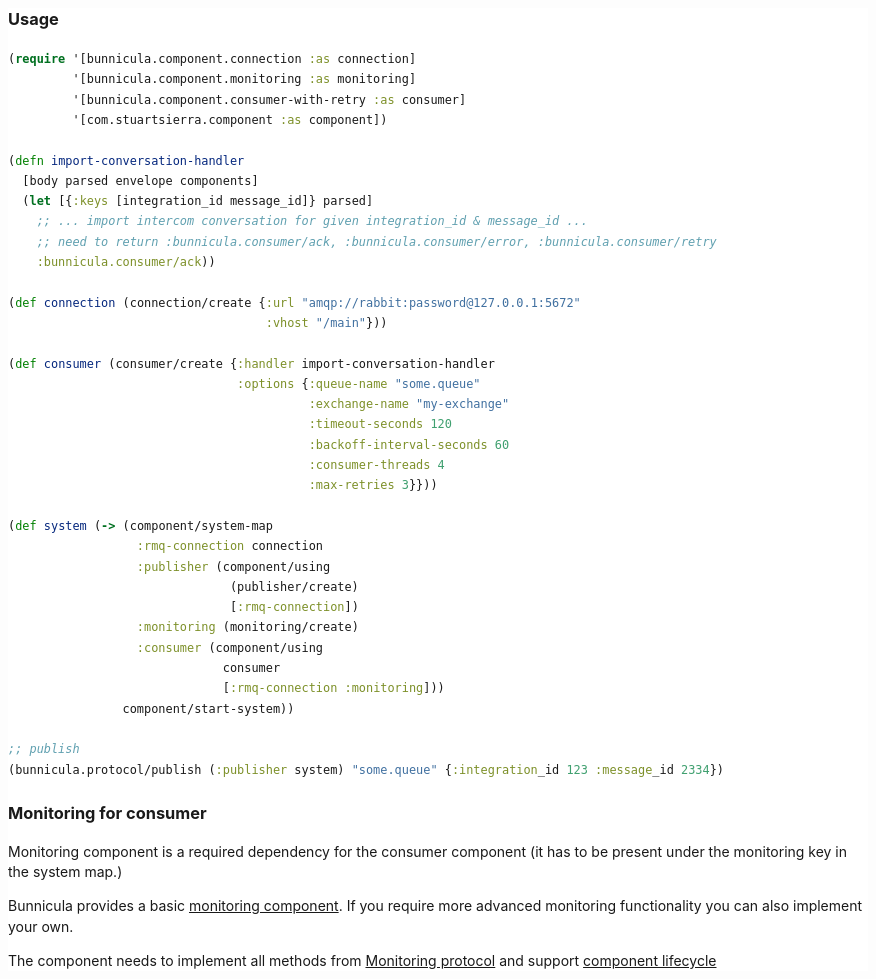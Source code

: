 
### Usage


```clojure
(require '[bunnicula.component.connection :as connection]
         '[bunnicula.component.monitoring :as monitoring]
         '[bunnicula.component.consumer-with-retry :as consumer]
         '[com.stuartsierra.component :as component])

(defn import-conversation-handler
  [body parsed envelope components]
  (let [{:keys [integration_id message_id]} parsed]
    ;; ... import intercom conversation for given integration_id & message_id ...
    ;; need to return :bunnicula.consumer/ack, :bunnicula.consumer/error, :bunnicula.consumer/retry
    :bunnicula.consumer/ack))

(def connection (connection/create {:url "amqp://rabbit:password@127.0.0.1:5672"
                                    :vhost "/main"}))

(def consumer (consumer/create {:handler import-conversation-handler
                                :options {:queue-name "some.queue"
                                          :exchange-name "my-exchange"
                                          :timeout-seconds 120
                                          :backoff-interval-seconds 60
                                          :consumer-threads 4
                                          :max-retries 3}}))

(def system (-> (component/system-map
                  :rmq-connection connection
                  :publisher (component/using
                               (publisher/create)
                               [:rmq-connection])
                  :monitoring (monitoring/create)
                  :consumer (component/using
                              consumer
                              [:rmq-connection :monitoring]))
                component/start-system))

;; publish
(bunnicula.protocol/publish (:publisher system) "some.queue" {:integration_id 123 :message_id 2334})
```

### Monitoring for consumer<a name="monitoring"></a>

Monitoring component is a required dependency for the consumer component
 (it has to be present under the monitoring key in the system map.)

Bunnicula provides a basic [monitoring component](#base-monitoring-component-).
If you require more advanced monitoring functionality you can also implement your own.

The component needs to implement all methods from [Monitoring protocol](src/bunnicula/protocol.clj)
and support [component lifecycle](https://github.com/stuartsierra/component#creating-components)
